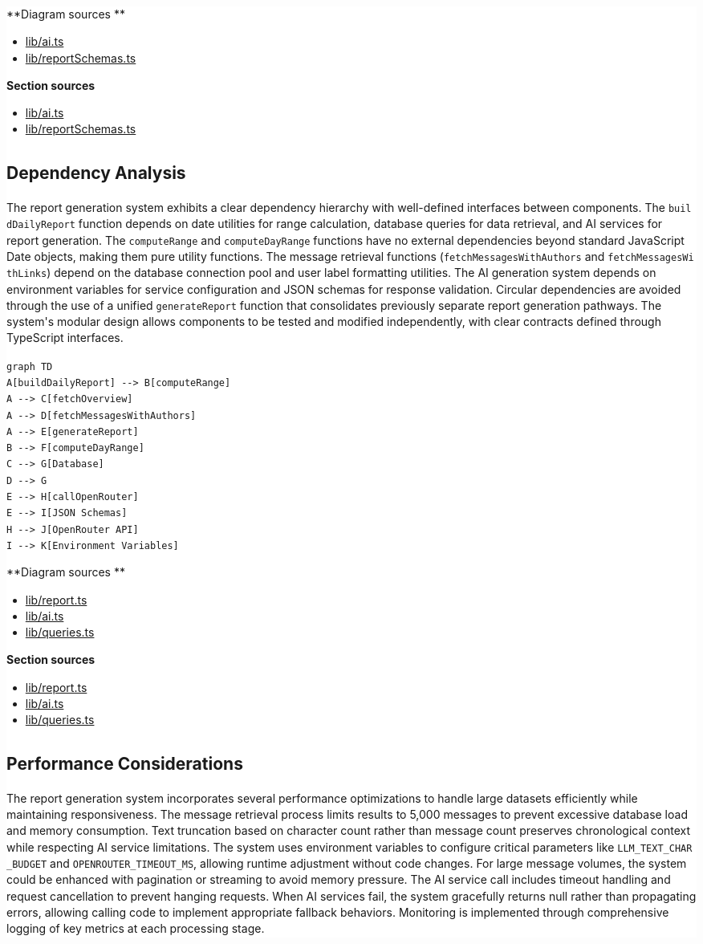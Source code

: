 **Diagram sources **
- [lib/ai.ts](file://lib/ai.ts#L33-L165)
- [lib/reportSchemas.ts](file://lib/reportSchemas.ts#L1-L87)

**Section sources**
- [lib/ai.ts](file://lib/ai.ts#L33-L165)
- [lib/reportSchemas.ts](file://lib/reportSchemas.ts#L1-L87)

## Dependency Analysis

The report generation system exhibits a clear dependency hierarchy with well-defined interfaces between components. The `buildDailyReport` function depends on date utilities for range calculation, database queries for data retrieval, and AI services for report generation. The `computeRange` and `computeDayRange` functions have no external dependencies beyond standard JavaScript Date objects, making them pure utility functions. The message retrieval functions (`fetchMessagesWithAuthors` and `fetchMessagesWithLinks`) depend on the database connection pool and user label formatting utilities. The AI generation system depends on environment variables for service configuration and JSON schemas for response validation. Circular dependencies are avoided through the use of a unified `generateReport` function that consolidates previously separate report generation pathways. The system's modular design allows components to be tested and modified independently, with clear contracts defined through TypeScript interfaces.

```mermaid
graph TD
A[buildDailyReport] --> B[computeRange]
A --> C[fetchOverview]
A --> D[fetchMessagesWithAuthors]
A --> E[generateReport]
B --> F[computeDayRange]
C --> G[Database]
D --> G
E --> H[callOpenRouter]
E --> I[JSON Schemas]
H --> J[OpenRouter API]
I --> K[Environment Variables]
```

**Diagram sources **
- [lib/report.ts](file://lib/report.ts#L13-L122)
- [lib/ai.ts](file://lib/ai.ts#L33-L165)
- [lib/queries.ts](file://lib/queries.ts#L11-L230)

**Section sources**
- [lib/report.ts](file://lib/report.ts#L13-L122)
- [lib/ai.ts](file://lib/ai.ts#L33-L165)
- [lib/queries.ts](file://lib/queries.ts#L11-L230)

## Performance Considerations

The report generation system incorporates several performance optimizations to handle large datasets efficiently while maintaining responsiveness. The message retrieval process limits results to 5,000 messages to prevent excessive database load and memory consumption. Text truncation based on character count rather than message count preserves chronological context while respecting AI service limitations. The system uses environment variables to configure critical parameters like `LLM_TEXT_CHAR_BUDGET` and `OPENROUTER_TIMEOUT_MS`, allowing runtime adjustment without code changes. For large message volumes, the system could be enhanced with pagination or streaming to avoid memory pressure. The AI service call includes timeout handling and request cancellation to prevent hanging requests. When AI services fail, the system gracefully returns null rather than propagating errors, allowing calling code to implement appropriate fallback behaviors. Monitoring is implemented through comprehensive logging of key metrics at each processing stage.
